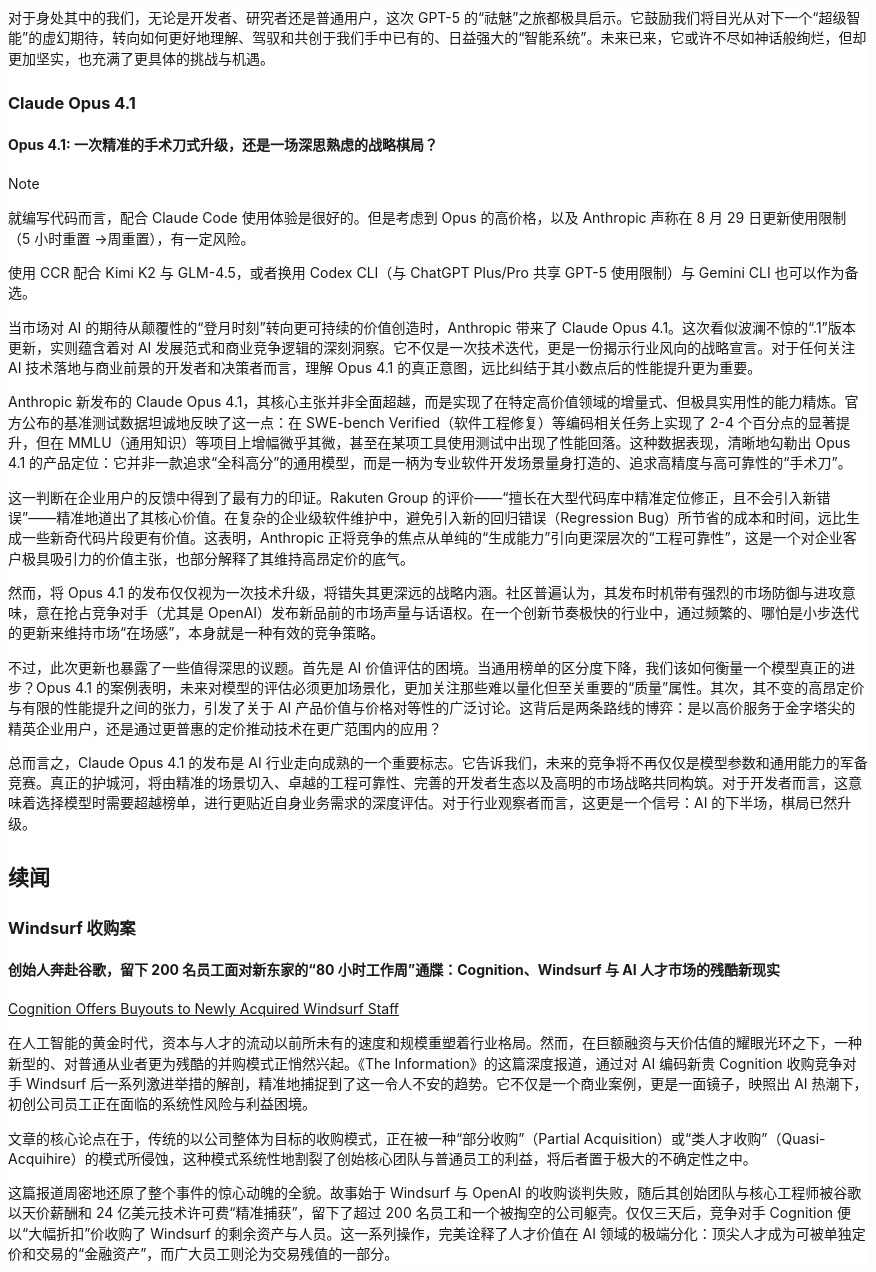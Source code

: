 对于身处其中的我们，无论是开发者、研究者还是普通用户，这次 GPT-5 的“祛魅”之旅都极具启示。它鼓励我们将目光从对下一个“超级智能”的虚幻期待，转向如何更好地理解、驾驭和共创于我们手中已有的、日益强大的“智能系统”。未来已来，它或许不尽如神话般绚烂，但却更加坚实，也充满了更具体的挑战与机遇。

### Claude Opus 4.1

#### Opus 4.1: 一次精准的手术刀式升级，还是一场深思熟虑的战略棋局？

> [!NOTE]
> 就编写代码而言，配合 Claude Code 使用体验是很好的。但是考虑到 Opus 的高价格，以及 Anthropic 声称在 8 月 29 日更新使用限制（5 小时重置 ->周重置），有一定风险。
>
> 使用 CCR 配合 Kimi K2 与 GLM-4.5，或者换用 Codex CLI（与 ChatGPT Plus/Pro 共享 GPT-5 使用限制）与 Gemini CLI 也可以作为备选。

当市场对 AI 的期待从颠覆性的“登月时刻”转向更可持续的价值创造时，Anthropic 带来了 Claude Opus 4.1。这次看似波澜不惊的“.1”版本更新，实则蕴含着对 AI 发展范式和商业竞争逻辑的深刻洞察。它不仅是一次技术迭代，更是一份揭示行业风向的战略宣言。对于任何关注 AI 技术落地与商业前景的开发者和决策者而言，理解 Opus 4.1 的真正意图，远比纠结于其小数点后的性能提升更为重要。

Anthropic 新发布的 Claude Opus 4.1，其核心主张并非全面超越，而是实现了在特定高价值领域的增量式、但极具实用性的能力精炼。官方公布的基准测试数据坦诚地反映了这一点：在 SWE-bench Verified（软件工程修复）等编码相关任务上实现了 2-4 个百分点的显著提升，但在 MMLU（通用知识）等项目上增幅微乎其微，甚至在某项工具使用测试中出现了性能回落。这种数据表现，清晰地勾勒出 Opus 4.1 的产品定位：它并非一款追求“全科高分”的通用模型，而是一柄为专业软件开发场景量身打造的、追求高精度与高可靠性的“手术刀”。

这一判断在企业用户的反馈中得到了最有力的印证。Rakuten Group 的评价——“擅长在大型代码库中精准定位修正，且不会引入新错误”——精准地道出了其核心价值。在复杂的企业级软件维护中，避免引入新的回归错误（Regression Bug）所节省的成本和时间，远比生成一些新奇代码片段更有价值。这表明，Anthropic 正将竞争的焦点从单纯的“生成能力”引向更深层次的“工程可靠性”，这是一个对企业客户极具吸引力的价值主张，也部分解释了其维持高昂定价的底气。

然而，将 Opus 4.1 的发布仅仅视为一次技术升级，将错失其更深远的战略内涵。社区普遍认为，其发布时机带有强烈的市场防御与进攻意味，意在抢占竞争对手（尤其是 OpenAI）发布新品前的市场声量与话语权。在一个创新节奏极快的行业中，通过频繁的、哪怕是小步迭代的更新来维持市场“在场感”，本身就是一种有效的竞争策略。

不过，此次更新也暴露了一些值得深思的议题。首先是 AI 价值评估的困境。当通用榜单的区分度下降，我们该如何衡量一个模型真正的进步？Opus 4.1 的案例表明，未来对模型的评估必须更加场景化，更加关注那些难以量化但至关重要的“质量”属性。其次，其不变的高昂定价与有限的性能提升之间的张力，引发了关于 AI 产品价值与价格对等性的广泛讨论。这背后是两条路线的博弈：是以高价服务于金字塔尖的精英企业用户，还是通过更普惠的定价推动技术在更广范围内的应用？

总而言之，Claude Opus 4.1 的发布是 AI 行业走向成熟的一个重要标志。它告诉我们，未来的竞争将不再仅仅是模型参数和通用能力的军备竞赛。真正的护城河，将由精准的场景切入、卓越的工程可靠性、完善的开发者生态以及高明的市场战略共同构筑。对于开发者而言，这意味着选择模型时需要超越榜单，进行更贴近自身业务需求的深度评估。对于行业观察者而言，这更是一个信号：AI 的下半场，棋局已然升级。

## 续闻

### Windsurf 收购案

#### 创始人奔赴谷歌，留下 200 名员工面对新东家的“80 小时工作周”通牒：Cognition、Windsurf 与 AI 人才市场的残酷新现实

[Cognition Offers Buyouts to Newly Acquired Windsurf Staff](https://www.theinformation.com/articles/cognition-offers-buyouts-newly-acquired-windsurf-staff)

在人工智能的黄金时代，资本与人才的流动以前所未有的速度和规模重塑着行业格局。然而，在巨额融资与天价估值的耀眼光环之下，一种新型的、对普通从业者更为残酷的并购模式正悄然兴起。《The Information》的这篇深度报道，通过对 AI 编码新贵 Cognition 收购竞争对手 Windsurf 后一系列激进举措的解剖，精准地捕捉到了这一令人不安的趋势。它不仅是一个商业案例，更是一面镜子，映照出 AI 热潮下，初创公司员工正在面临的系统性风险与利益困境。

文章的核心论点在于，传统的以公司整体为目标的收购模式，正在被一种“部分收购”（Partial Acquisition）或“类人才收购”（Quasi-Acquihire）的模式所侵蚀，这种模式系统性地割裂了创始核心团队与普通员工的利益，将后者置于极大的不确定性之中。

这篇报道周密地还原了整个事件的惊心动魄的全貌。故事始于 Windsurf 与 OpenAI 的收购谈判失败，随后其创始团队与核心工程师被谷歌以天价薪酬和 24 亿美元技术许可费“精准捕获”，留下了超过 200 名员工和一个被掏空的公司躯壳。仅仅三天后，竞争对手 Cognition 便以“大幅折扣”价收购了 Windsurf 的剩余资产与人员。这一系列操作，完美诠释了人才价值在 AI 领域的极端分化：顶尖人才成为可被单独定价和交易的“金融资产”，而广大员工则沦为交易残值的一部分。

